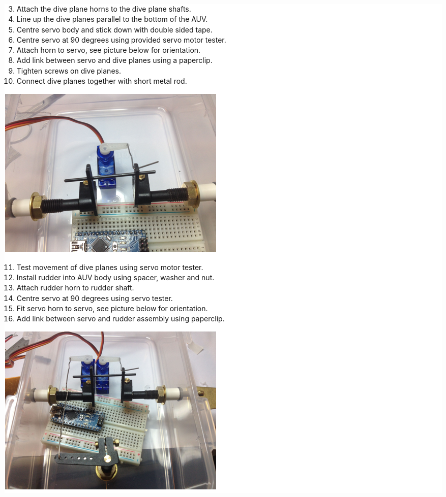 3. Attach the dive plane horns to the dive plane shafts.
4. Line up the dive planes parallel to the bottom of the AUV.
5. Centre servo body and stick down with double sided tape.
6. Centre servo at 90 degrees using provided servo motor tester.
7. Attach horn to servo, see picture below for orientation.
8. Add link between servo and dive planes using a paperclip.
9. Tighten screws on dive planes.
10. Connect dive planes together with short metal rod.

![](workshops/underwater/3.png)

11. Test movement of dive planes using servo motor tester.
12. Install rudder into AUV body using spacer, washer and nut.
13. Attach rudder horn to rudder shaft.
14. Centre servo at 90 degrees using servo tester.
15. Fit servo horn to servo, see picture below for orientation.
16. Add link between servo and rudder assembly using paperclip.

![](workshops/underwater/4.png)
